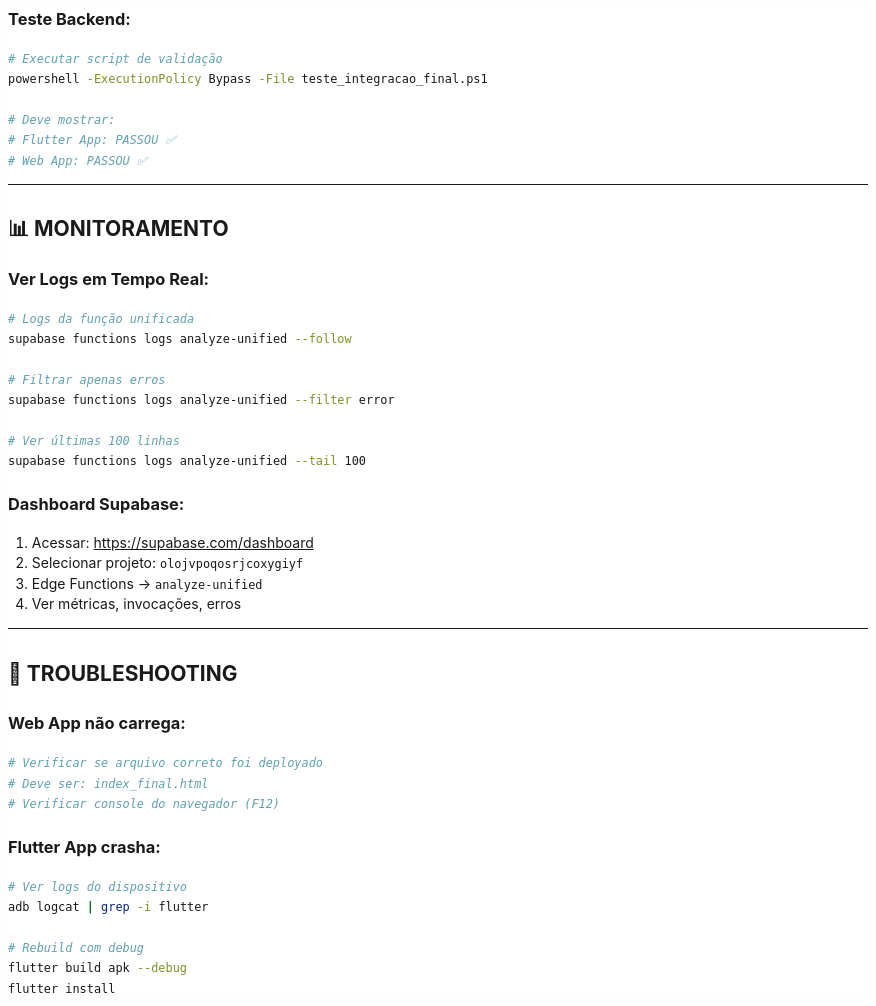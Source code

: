 ### **Teste Backend:**

```bash
# Executar script de validação
powershell -ExecutionPolicy Bypass -File teste_integracao_final.ps1

# Deve mostrar:
# Flutter App: PASSOU ✅
# Web App: PASSOU ✅
```

---

## 📊 MONITORAMENTO

### **Ver Logs em Tempo Real:**

```bash
# Logs da função unificada
supabase functions logs analyze-unified --follow

# Filtrar apenas erros
supabase functions logs analyze-unified --filter error

# Ver últimas 100 linhas
supabase functions logs analyze-unified --tail 100
```

### **Dashboard Supabase:**
1. Acessar: https://supabase.com/dashboard
2. Selecionar projeto: `olojvpoqosrjcoxygiyf`
3. Edge Functions → `analyze-unified`
4. Ver métricas, invocações, erros

---

## 🔧 TROUBLESHOOTING

### **Web App não carrega:**
```bash
# Verificar se arquivo correto foi deployado
# Deve ser: index_final.html
# Verificar console do navegador (F12)
```

### **Flutter App crasha:**
```bash
# Ver logs do dispositivo
adb logcat | grep -i flutter

# Rebuild com debug
flutter build apk --debug
flutter install
```
